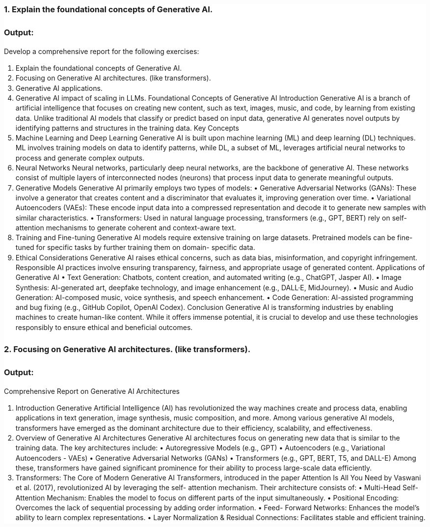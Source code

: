 ### 1. Explain the foundational concepts of Generative AI.
### Output:
Develop a comprehensive report for the following exercises:
1. Explain the foundational concepts of Generative AI.
2. Focusing on Generative AI architectures. (like transformers).
3. Generative AI applications.
4. Generative AI impact of scaling in LLMs.
Foundational Concepts of Generative AI Introduction Generative AI is a branch of artificial
intelligence that focuses on creating new content, such as text, images, music, and code, by
learning from existing data. Unlike traditional AI models that classify or predict based on input data,
generative AI generates novel outputs by identifying patterns and structures in the training data.
Key Concepts
1. Machine Learning and Deep Learning Generative AI is built upon machine learning (ML) and
deep learning (DL) techniques. ML involves training models on data to identify patterns, while
DL, a subset of ML, leverages artificial neural networks to process and generate complex
outputs.
2. Neural Networks Neural networks, particularly deep neural networks, are the backbone of
generative AI. These networks consist of multiple layers of interconnected nodes (neurons) that
process input data to generate meaningful outputs.
3. Generative Models Generative AI primarily employs two types of models: • Generative
Adversarial Networks (GANs): These involve a generator that creates content and a
discriminator that evaluates it, improving generation over time. • Variational Autoencoders
(VAEs): These encode input data into a compressed representation and decode it to generate
new samples with similar characteristics. • Transformers: Used in natural language processing,
transformers (e.g., GPT, BERT) rely on self-attention mechanisms to generate coherent and
context-aware text.
4. Training and Fine-tuning Generative AI models require extensive training on large datasets.
Pretrained models can be fine-tuned for specific tasks by further training them on domain-
specific data.
5. Ethical Considerations Generative AI raises ethical concerns, such as data bias, misinformation,
and copyright infringement. Responsible AI practices involve ensuring transparency, fairness,
and appropriate usage of generated content. Applications of Generative AI • Text Generation:
Chatbots, content creation, and automated writing (e.g., ChatGPT, Jasper AI). • Image Synthesis:
AI-generated art, deepfake technology, and image enhancement (e.g., DALL·E, MidJourney). •
Music and Audio Generation: AI-composed music, voice synthesis, and speech enhancement. •
Code Generation: AI-assisted programming and bug fixing (e.g., GitHub Copilot, OpenAI
Codex). Conclusion Generative AI is transforming industries by enabling machines to create
human-like content. While it offers immense potential, it is crucial to develop and use these
technologies responsibly to ensure ethical and beneficial outcomes.

### 2. Focusing on Generative AI architectures. (like transformers).
### Output:
Comprehensive Report on Generative AI Architectures
1. Introduction Generative Artificial Intelligence (AI) has revolutionized the way machines create
and process data, enabling applications in text generation, image synthesis, music
composition, and more. Among various generative AI models, transformers have emerged as
the dominant architecture due to their efficiency, scalability, and effectiveness.
2. Overview of Generative AI Architectures Generative AI architectures focus on generating new
data that is similar to the training data. The key architectures include: • Autoregressive Models
(e.g., GPT) • Autoencoders (e.g., Variational Autoencoders - VAEs) • Generative Adversarial
Networks (GANs) • Transformers (e.g., GPT, BERT, T5, and DALL-E) Among these, transformers
have gained significant prominence for their ability to process large-scale data efficiently.
3. Transformers: The Core of Modern Generative AI Transformers, introduced in the paper
Attention Is All You Need by Vaswani et al. (2017), revolutionized AI by leveraging the self-
attention mechanism. Their architecture consists of: • Multi-Head Self-Attention Mechanism:
Enables the model to focus on different parts of the input simultaneously. • Positional
Encoding: Overcomes the lack of sequential processing by adding order information. • Feed-
Forward Networks: Enhances the model’s ability to learn complex representations. • Layer
Normalization & Residual Connections: Facilitates stable and efficient training.